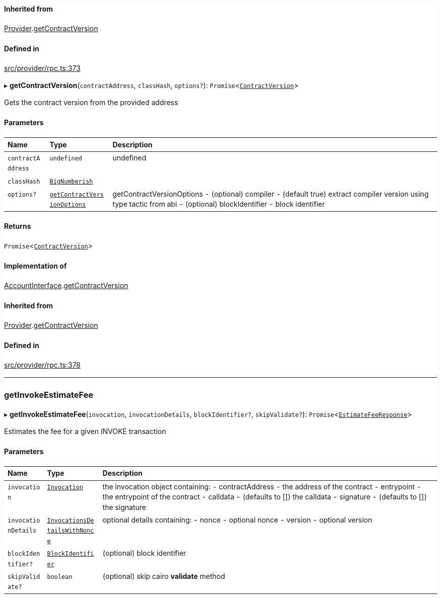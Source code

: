 #### Inherited from

[Provider](Provider.md).[getContractVersion](Provider.md#getcontractversion)

#### Defined in

[src/provider/rpc.ts:373](https://github.com/starknet-io/starknet.js/blob/v7.6.4/src/provider/rpc.ts#L373)

▸ **getContractVersion**(`contractAddress`, `classHash`, `options?`): `Promise`<[`ContractVersion`](../namespaces/types.md#contractversion)\>

Gets the contract version from the provided address

#### Parameters

| Name              | Type                                                                            | Description                                                                                                                                                          |
| :---------------- | :------------------------------------------------------------------------------ | :------------------------------------------------------------------------------------------------------------------------------------------------------------------- |
| `contractAddress` | `undefined`                                                                     | undefined                                                                                                                                                            |
| `classHash`       | [`BigNumberish`](../namespaces/types.md#bignumberish)                           |                                                                                                                                                                      |
| `options?`        | [`getContractVersionOptions`](../namespaces/types.md#getcontractversionoptions) | getContractVersionOptions - (optional) compiler - (default true) extract compiler version using type tactic from abi - (optional) blockIdentifier - block identifier |

#### Returns

`Promise`<[`ContractVersion`](../namespaces/types.md#contractversion)\>

#### Implementation of

[AccountInterface](AccountInterface.md).[getContractVersion](AccountInterface.md#getcontractversion)

#### Inherited from

[Provider](Provider.md).[getContractVersion](Provider.md#getcontractversion)

#### Defined in

[src/provider/rpc.ts:378](https://github.com/starknet-io/starknet.js/blob/v7.6.4/src/provider/rpc.ts#L378)

---

### getInvokeEstimateFee

▸ **getInvokeEstimateFee**(`invocation`, `invocationDetails`, `blockIdentifier?`, `skipValidate?`): `Promise`<[`EstimateFeeResponse`](../namespaces/types.md#estimatefeeresponse)\>

Estimates the fee for a given INVOKE transaction

#### Parameters

| Name                | Type                                                                                | Description                                                                                                                                                                                                             |
| :------------------ | :---------------------------------------------------------------------------------- | :---------------------------------------------------------------------------------------------------------------------------------------------------------------------------------------------------------------------- |
| `invocation`        | [`Invocation`](../namespaces/types.md#invocation)                                   | the invocation object containing: - contractAddress - the address of the contract - entrypoint - the entrypoint of the contract - calldata - (defaults to []) the calldata - signature - (defaults to []) the signature |
| `invocationDetails` | [`InvocationsDetailsWithNonce`](../namespaces/types.md#invocationsdetailswithnonce) | optional details containing: - nonce - optional nonce - version - optional version                                                                                                                                      |
| `blockIdentifier?`  | [`BlockIdentifier`](../namespaces/types.md#blockidentifier)                         | (optional) block identifier                                                                                                                                                                                             |
| `skipValidate?`     | `boolean`                                                                           | (optional) skip cairo **validate** method                                                                                                                                                                               |
